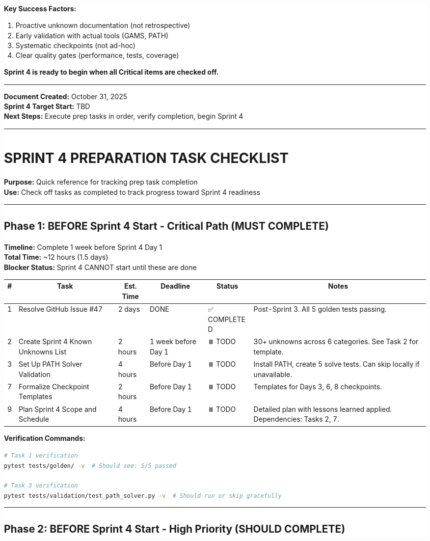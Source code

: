 **Key Success Factors:**
1. Proactive unknown documentation (not retrospective)
2. Early validation with actual tools (GAMS, PATH)
3. Systematic checkpoints (not ad-hoc)
4. Clear quality gates (performance, tests, coverage)

**Sprint 4 is ready to begin when all Critical items are checked off.**

---

**Document Created:** October 31, 2025  
**Sprint 4 Target Start:** TBD  
**Next Steps:** Execute prep tasks in order, verify completion, begin Sprint 4

---

# SPRINT 4 PREPARATION TASK CHECKLIST

**Purpose:** Quick reference for tracking prep task completion  
**Use:** Check off tasks as completed to track progress toward Sprint 4 readiness

---

## Phase 1: BEFORE Sprint 4 Start - Critical Path (MUST COMPLETE)

**Timeline:** Complete 1 week before Sprint 4 Day 1  
**Total Time:** ~12 hours (1.5 days)  
**Blocker Status:** Sprint 4 CANNOT start until these are done

| # | Task | Est. Time | Deadline | Status | Notes |
|---|------|-----------|----------|--------|-------|
| 1 | Resolve GitHub Issue #47 | 2 days | DONE | ✅ COMPLETED | Post-Sprint 3. All 5 golden tests passing. |
| 2 | Create Sprint 4 Known Unknowns List | 2 hours | 1 week before Day 1 | ⏸️ TODO | 30+ unknowns across 6 categories. See Task 2 for template. |
| 3 | Set Up PATH Solver Validation | 4 hours | Before Day 1 | ⏸️ TODO | Install PATH, create 5 solve tests. Can skip locally if unavailable. |
| 7 | Formalize Checkpoint Templates | 2 hours | Before Day 1 | ⏸️ TODO | Templates for Days 3, 6, 8 checkpoints. |
| 9 | Plan Sprint 4 Scope and Schedule | 4 hours | Before Day 1 | ⏸️ TODO | Detailed plan with lessons learned applied. Dependencies: Tasks 2, 7. |

**Verification Commands:**
```bash
# Task 1 verification
pytest tests/golden/ -v  # Should see: 5/5 passed

# Task 3 verification
pytest tests/validation/test_path_solver.py -v  # Should run or skip gracefully
```

---

## Phase 2: BEFORE Sprint 4 Start - High Priority (SHOULD COMPLETE)
